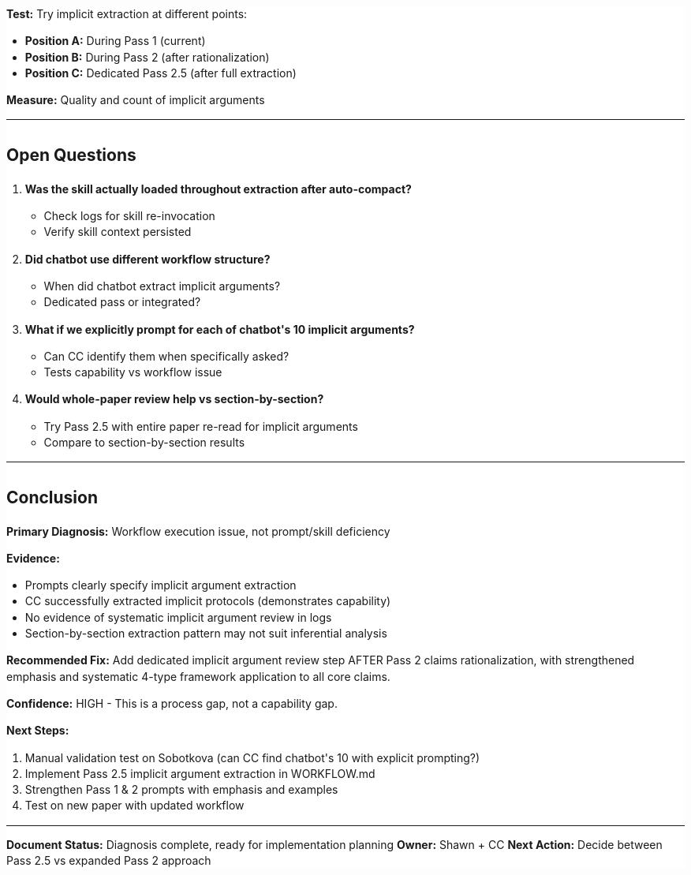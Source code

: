 **Test:** Try implicit extraction at different points:
- **Position A:** During Pass 1 (current)
- **Position B:** During Pass 2 (after rationalization)
- **Position C:** Dedicated Pass 2.5 (after full extraction)

**Measure:** Quality and count of implicit arguments

---

## Open Questions

1. **Was the skill actually loaded throughout extraction after auto-compact?**
   - Check logs for skill re-invocation
   - Verify skill context persisted

2. **Did chatbot use different workflow structure?**
   - When did chatbot extract implicit arguments?
   - Dedicated pass or integrated?

3. **What if we explicitly prompt for each of chatbot's 10 implicit arguments?**
   - Can CC identify them when specifically asked?
   - Tests capability vs workflow issue

4. **Would whole-paper review help vs section-by-section?**
   - Try Pass 2.5 with entire paper re-read for implicit arguments
   - Compare to section-by-section results

---

## Conclusion

**Primary Diagnosis:** Workflow execution issue, not prompt/skill deficiency

**Evidence:**
- Prompts clearly specify implicit argument extraction
- CC successfully extracted implicit protocols (demonstrates capability)
- No evidence of systematic implicit argument review in logs
- Section-by-section extraction pattern may not suit inferential analysis

**Recommended Fix:** Add dedicated implicit argument review step AFTER Pass 2 claims rationalization, with strengthened emphasis and systematic 4-type framework application to all core claims.

**Confidence:** HIGH - This is a process gap, not a capability gap.

**Next Steps:**
1. Manual validation test on Sobotkova (can CC find chatbot's 10 with explicit prompting?)
2. Implement Pass 2.5 implicit argument extraction in WORKFLOW.md
3. Strengthen Pass 1 & 2 prompts with emphasis and examples
4. Test on new paper with updated workflow

---

**Document Status:** Diagnosis complete, ready for implementation planning
**Owner:** Shawn + CC
**Next Action:** Decide between Pass 2.5 vs expanded Pass 2 approach
